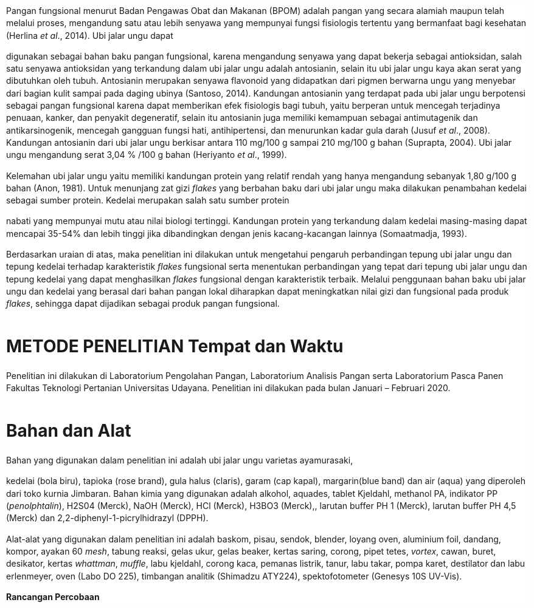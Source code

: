 <p><span class="font3">Pangan fungsional menurut Badan Pengawas Obat dan Makanan (BPOM) adalah pangan yang secara alamiah maupun telah melalui proses, mengandung satu atau lebih senyawa yang mempunyai fungsi fisiologis tertentu yang bermanfaat bagi kesehatan (Herlina </span><span class="font3" style="font-style:italic;">et al</span><span class="font3">., 2014). Ubi jalar ungu dapat</span></p>
<p><span class="font3">digunakan sebagai bahan baku pangan fungsional, karena mengandung senyawa yang dapat bekerja sebagai antioksidan, salah satu senyawa antioksidan yang terkandung dalam ubi jalar ungu adalah antosianin, selain itu ubi jalar ungu kaya akan serat yang dibutuhkan oleh tubuh. Antosianin merupakan senyawa flavonoid yang didapatkan dari pigmen berwarna ungu yang menyebar dari bagian kulit sampai pada daging ubinya (Santoso, 2014). Kandungan antosianin yang terdapat pada ubi jalar ungu berpotensi sebagai pangan fungsional karena dapat memberikan efek fisiologis bagi tubuh, yaitu berperan untuk mencegah terjadinya penuaan, kanker, dan penyakit degeneratif, selain itu antosianin juga memiliki kemampuan sebagai antimutagenik dan antikarsinogenik, mencegah gangguan fungsi hati, antihipertensi, dan menurunkan kadar gula darah (Jusuf </span><span class="font3" style="font-style:italic;">et al</span><span class="font3">., 2008). Kandungan antosianin dari ubi jalar ungu berkisar antara 110 mg/100 g sampai 210 mg/100 g bahan (Suprapta, 2004). Ubi jalar ungu mengandung serat 3,04 % /100 g bahan (Heriyanto </span><span class="font3" style="font-style:italic;">et al</span><span class="font3">., 1999).</span></p>
<p><span class="font3">Kelemahan ubi jalar ungu yaitu memiliki kandungan protein yang relatif rendah yang hanya mengandung sebanyak 1,80 g/100 g bahan (Anon, 1981). Untuk menunjang zat gizi </span><span class="font3" style="font-style:italic;">flakes</span><span class="font3"> yang berbahan baku dari ubi jalar ungu maka dilakukan penambahan kedelai sebagai sumber protein. Kedelai merupakan salah satu sumber protein</span></p>
<p><span class="font3">nabati yang mempunyai mutu atau nilai biologi tertinggi. Kandungan protein yang terkandung dalam kedelai masing-masing dapat mencapai 35-54% dan lebih tinggi jika dibandingkan dengan jenis kacang-kacangan lainnya (Somaatmadja, 1993).</span></p>
<p><span class="font3">Berdasarkan uraian di atas, maka penelitian ini dilakukan untuk mengetahui pengaruh perbandingan tepung ubi jalar ungu dan tepung kedelai terhadap karakteristik </span><span class="font3" style="font-style:italic;">flakes</span><span class="font3"> fungsional serta menentukan perbandingan yang tepat dari tepung ubi jalar ungu dan tepung kedelai yang dapat menghasilkan </span><span class="font3" style="font-style:italic;">flakes</span><span class="font3"> fungsional dengan karakteristik terbaik. Melalui penggunaan bahan baku ubi jalar ungu dan kedelai yang berasal dari bahan pangan lokal diharapkan dapat meningkatkan nilai gizi dan fungsional pada produk </span><span class="font3" style="font-style:italic;">flakes</span><span class="font3">, sehingga dapat dijadikan sebagai produk pangan fungsional.</span></p>
<h1><a name="bookmark4"></a><span class="font3" style="font-weight:bold;"><a name="bookmark5"></a>METODE PENELITIAN Tempat dan Waktu</span></h1>
<p><span class="font3">Penelitian ini dilakukan di Laboratorium Pengolahan Pangan, Laboratorium Analisis Pangan serta Laboratorium Pasca Panen Fakultas Teknologi Pertanian Universitas Udayana. Penelitian ini dilakukan pada bulan Januari – Februari 2020.</span></p>
<h1><a name="bookmark6"></a><span class="font3" style="font-weight:bold;"><a name="bookmark7"></a>Bahan dan Alat</span></h1>
<p><span class="font3">Bahan yang digunakan dalam penelitian ini adalah ubi jalar ungu varietas ayamurasaki,</span></p>
<p><span class="font3">kedelai (bola biru), tapioka (rose brand), gula halus (claris), garam (cap kapal), margarin(blue band) dan air (aqua) yang diperoleh dari toko kurnia Jimbaran. Bahan kimia yang digunakan adalah alkohol, aquades, tablet Kjeldahl, methanol PA, indikator PP (</span><span class="font3" style="font-style:italic;">penolphtalin</span><span class="font3">), H</span><span class="font0">2</span><span class="font3">S0</span><span class="font0">4 </span><span class="font3">(Merck), NaOH (Merck), HCl (Merck), H</span><span class="font0">3</span><span class="font3">BO</span><span class="font0">3 </span><span class="font3">(Merck),</span><span class="font0">, </span><span class="font3">larutan buffer PH 1 (Merck), larutan buffer PH 4,5 (Merck) dan 2,2-diphenyl-1-picrylhidrazyl (DPPH).</span></p>
<p><span class="font3">Alat-alat yang digunakan dalam penelitian ini adalah baskom, pisau, sendok, blender, loyang oven, aluminium foil, dandang, kompor, ayakan 60 </span><span class="font3" style="font-style:italic;">mesh</span><span class="font3">, tabung reaksi, gelas ukur, gelas beaker, kertas saring, corong, pipet tetes, </span><span class="font3" style="font-style:italic;">vortex</span><span class="font3">, cawan, buret, desikator, kertas </span><span class="font3" style="font-style:italic;">whattman</span><span class="font3">, </span><span class="font3" style="font-style:italic;">muffle</span><span class="font3">, labu kjeldahl, corong kaca, pemanas listrik, tanur, labu takar, pompa karet, destilator dan labu erlenmeyer, oven (Labo DO 225), timbangan analitik (Shimadzu ATY224), spektofotometer (Genesys 10S UV-Vis).</span></p>
<p><span class="font3" style="font-weight:bold;">Rancangan Percobaan</span></p>